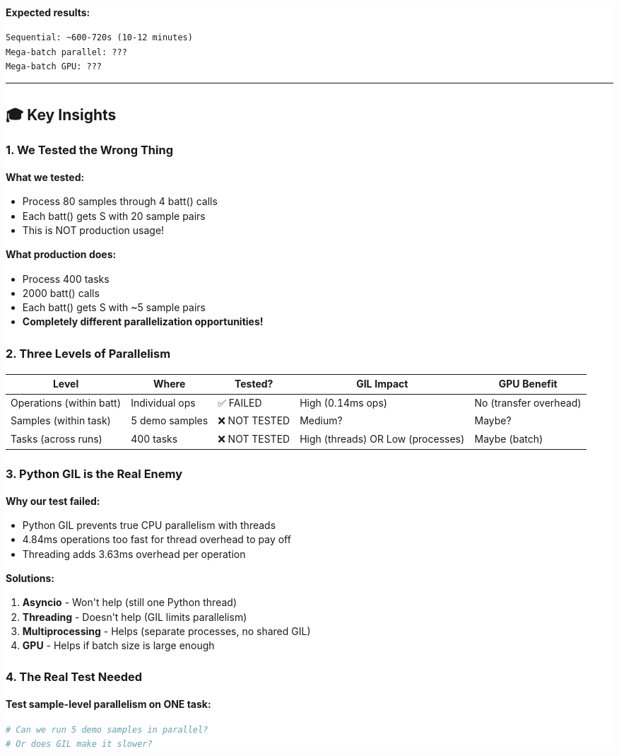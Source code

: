 **Expected results:**
```
Sequential: ~600-720s (10-12 minutes)
Mega-batch parallel: ???
Mega-batch GPU: ???
```

---

## 🎓 Key Insights

### 1. We Tested the Wrong Thing

**What we tested:**
- Process 80 samples through 4 batt() calls
- Each batt() gets S with 20 sample pairs
- This is NOT production usage!

**What production does:**
- Process 400 tasks
- 2000 batt() calls
- Each batt() gets S with ~5 sample pairs
- **Completely different parallelization opportunities!**

### 2. Three Levels of Parallelism

| Level | Where | Tested? | GIL Impact | GPU Benefit |
|-------|-------|---------|------------|-------------|
| Operations (within batt) | Individual ops | ✅ FAILED | High (0.14ms ops) | No (transfer overhead) |
| Samples (within task) | 5 demo samples | ❌ NOT TESTED | Medium? | Maybe? |
| Tasks (across runs) | 400 tasks | ❌ NOT TESTED | High (threads) OR Low (processes) | Maybe (batch) |

### 3. Python GIL is the Real Enemy

**Why our test failed:**
- Python GIL prevents true CPU parallelism with threads
- 4.84ms operations too fast for thread overhead to pay off
- Threading adds 3.63ms overhead per operation

**Solutions:**
1. **Asyncio** - Won't help (still one Python thread)
2. **Threading** - Doesn't help (GIL limits parallelism)
3. **Multiprocessing** - Helps (separate processes, no shared GIL)
4. **GPU** - Helps if batch size is large enough

### 4. The Real Test Needed

**Test sample-level parallelism on ONE task:**
```python
# Can we run 5 demo samples in parallel?
# Or does GIL make it slower?
```
